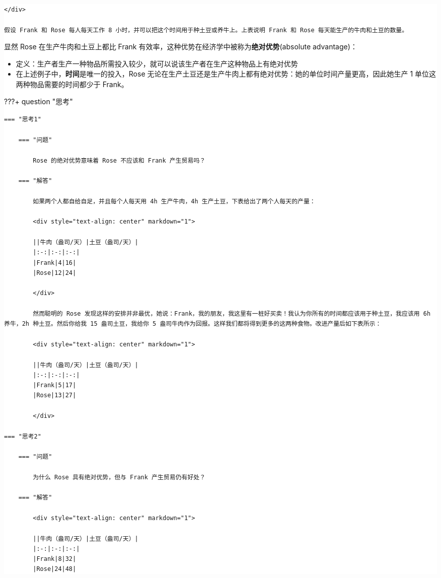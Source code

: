     </div>

    假设 Frank 和 Rose 每人每天工作 8 小时，并可以把这个时间用于种土豆或养牛上。上表说明 Frank 和 Rose 每天能生产的牛肉和土豆的数量。

显然 Rose 在生产牛肉和土豆上都比 Frank 有效率，这种优势在经济学中被称为**绝对优势**(absolute advantage)：

- 定义：生产者生产一种物品所需投入较少，就可以说该生产者在生产这种物品上有绝对优势
- 在上述例子中，**时间**是唯一的投入，Rose 无论在生产土豆还是生产牛肉上都有绝对优势：她的单位时间产量更高，因此她生产 1 单位这两种物品需要的时间都少于 Frank。

???+ question "思考"

    === "思考1"

        === "问题"

            Rose 的绝对优势意味着 Rose 不应该和 Frank 产生贸易吗？

        === "解答"

            如果两个人都自给自足，并且每个人每天用 4h 生产牛肉，4h 生产土豆，下表给出了两个人每天的产量：

            <div style="text-align: center" markdown="1">

            ||牛肉（盎司/天）|土豆（盎司/天）|
            |:-:|:-:|:-:|
            |Frank|4|16|
            |Rose|12|24|

            </div>

            然而聪明的 Rose 发现这样的安排并非最优，她说：Frank，我的朋友，我这里有一桩好买卖！我认为你所有的时间都应该用于种土豆，我应该用 6h 养牛，2h 种土豆。然后你给我 15 盎司土豆，我给你 5 盎司牛肉作为回报。这样我们都将得到更多的这两种食物。改进产量后如下表所示：

            <div style="text-align: center" markdown="1">

            ||牛肉（盎司/天）|土豆（盎司/天）|
            |:-:|:-:|:-:|
            |Frank|5|17|
            |Rose|13|27|

            </div> 

    === "思考2"

        === "问题"

            为什么 Rose 具有绝对优势，但与 Frank 产生贸易仍有好处？

        === "解答"

            <div style="text-align: center" markdown="1">

            ||牛肉（盎司/天）|土豆（盎司/天）|
            |:-:|:-:|:-:|
            |Frank|8|32|
            |Rose|24|48|
